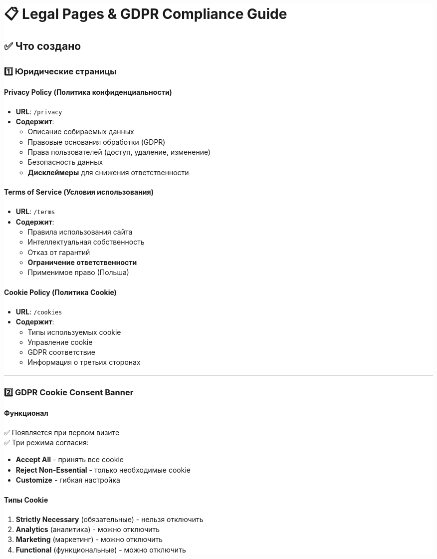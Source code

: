# 📋 Legal Pages & GDPR Compliance Guide

## ✅ Что создано

### 1️⃣ **Юридические страницы**

#### Privacy Policy (Политика конфиденциальности)
- **URL**: `/privacy`
- **Содержит**:
  - Описание собираемых данных
  - Правовые основания обработки (GDPR)
  - Права пользователей (доступ, удаление, изменение)
  - Безопасность данных
  - **Дисклеймеры** для снижения ответственности

#### Terms of Service (Условия использования)
- **URL**: `/terms`
- **Содержит**:
  - Правила использования сайта
  - Интеллектуальная собственность
  - Отказ от гарантий
  - **Ограничение ответственности**
  - Применимое право (Польша)

#### Cookie Policy (Политика Cookie)
- **URL**: `/cookies`
- **Содержит**:
  - Типы используемых cookie
  - Управление cookie
  - GDPR соответствие
  - Информация о третьих сторонах

---

### 2️⃣ **GDPR Cookie Consent Banner**

#### Функционал
✅ Появляется при первом визите  
✅ Три режима согласия:
- **Accept All** - принять все cookie
- **Reject Non-Essential** - только необходимые cookie
- **Customize** - гибкая настройка

#### Типы Cookie
1. **Strictly Necessary** (обязательные) - нельзя отключить
2. **Analytics** (аналитика) - можно отключить
3. **Marketing** (маркетинг) - можно отключить
4. **Functional** (функциональные) - можно отключить
